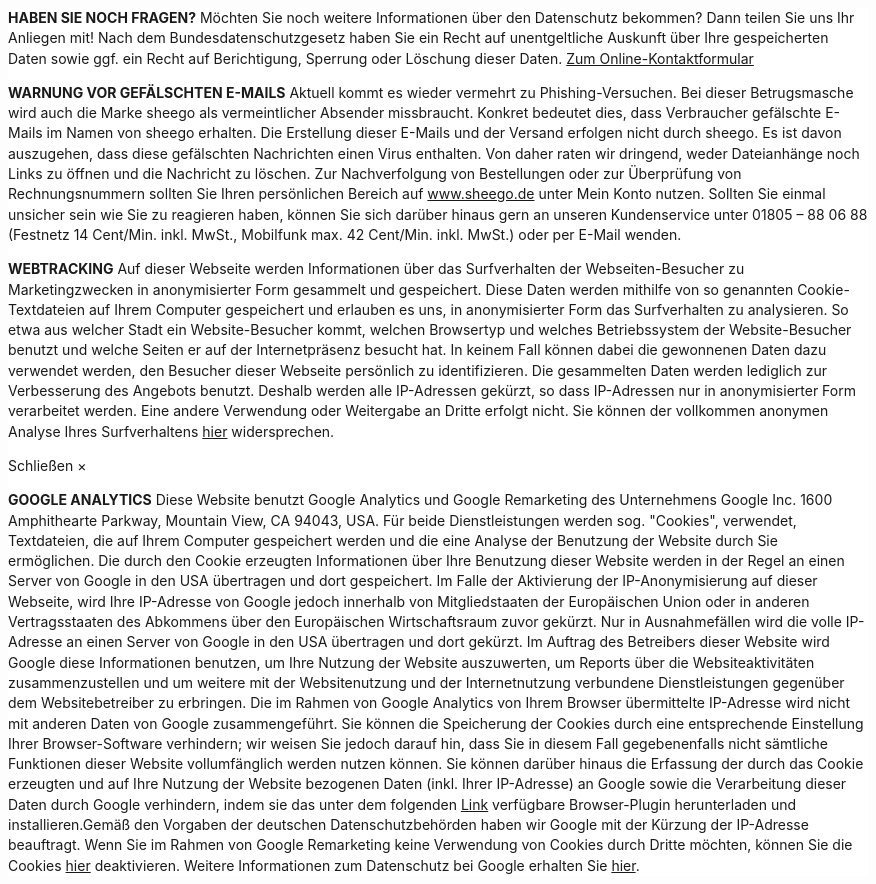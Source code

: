 **HABEN SIE NOCH FRAGEN?**
Möchten Sie noch weitere Informationen über den Datenschutz bekommen?
Dann teilen Sie uns Ihr Anliegen mit! Nach dem Bundesdatenschutzgesetz haben Sie ein Recht auf unentgeltliche Auskunft über Ihre gespeicherten Daten sowie ggf. ein Recht auf Berichtigung, Sperrung oder Löschung dieser Daten.
[Zum Online-Kontaktformular](/service/kontakt/)

**WARNUNG VOR GEFÄLSCHTEN E-MAILS**
Aktuell kommt es wieder vermehrt zu Phishing-Versuchen. Bei dieser Betrugsmasche wird auch die Marke sheego als vermeintlicher Absender missbraucht. Konkret bedeutet dies, dass Verbraucher gefälschte E-Mails im Namen von sheego erhalten. Die Erstellung dieser E-Mails und der Versand erfolgen nicht durch sheego. Es ist davon auszugehen, dass diese gefälschten Nachrichten einen Virus enthalten. Von daher raten wir dringend, weder Dateianhänge noch Links zu öffnen und die Nachricht zu löschen. Zur Nachverfolgung von Bestellungen oder zur Überprüfung von Rechnungsnummern sollten Sie Ihren persönlichen Bereich auf www.sheego.de unter Mein Konto nutzen. Sollten Sie einmal unsicher sein wie Sie zu reagieren haben, können Sie sich darüber hinaus gern an unseren Kundenservice unter 01805 – 88 06 88 (Festnetz 14 Cent/Min. inkl. MwSt., Mobilfunk max. 42 Cent/Min. inkl. MwSt.) oder per E-Mail wenden.

**WEBTRACKING**
Auf dieser Webseite werden Informationen über das Surfverhalten der Webseiten-Besucher zu Marketingzwecken in anonymisierter Form gesammelt und gespeichert. Diese Daten werden mithilfe von so genannten Cookie-Textdateien auf Ihrem Computer gespeichert und erlauben es uns, in anonymisierter Form das Surfverhalten zu analysieren. So etwa aus welcher Stadt ein Website-Besucher kommt, welchen Browsertyp und welches Betriebssystem der Website-Besucher benutzt und welche Seiten er auf der Internetpräsenz besucht hat. In keinem Fall können dabei die gewonnenen Daten dazu verwendet werden, den Besucher dieser Webseite persönlich zu identifizieren. Die gesammelten Daten werden lediglich zur Verbesserung des Angebots benutzt. Deshalb werden alle IP-Adressen gekürzt, so dass IP-Adressen nur in anonymisierter Form verarbeitet werden. Eine andere Verwendung oder Weitergabe an Dritte erfolgt nicht.
Sie können der vollkommen anonymen Analyse Ihres Surfverhaltens <a href="#js-trackingOptOutLayer" class="js-trackingOptOutLayer">hier</a> widersprechen.

Schließen ×

**GOOGLE ANALYTICS**
Diese Website benutzt Google Analytics und Google Remarketing des Unternehmens Google Inc. 1600 Amphithearte Parkway, Mountain View, CA 94043, USA. Für beide Dienstleistungen werden sog. "Cookies", verwendet, Textdateien, die auf Ihrem Computer gespeichert werden und die eine Analyse der Benutzung der Website durch Sie ermöglichen. Die durch den Cookie erzeugten Informationen über Ihre Benutzung dieser Website werden in der Regel an einen Server von Google in den USA übertragen und dort gespeichert. Im Falle der Aktivierung der IP-Anonymisierung auf dieser Webseite, wird Ihre IP-Adresse von Google jedoch innerhalb von Mitgliedstaaten der Europäischen Union oder in anderen Vertragsstaaten des Abkommens über den Europäischen Wirtschaftsraum zuvor gekürzt. Nur in Ausnahmefällen wird die volle IP-Adresse an einen Server von Google in den USA übertragen und dort gekürzt. Im Auftrag des Betreibers dieser Website wird Google diese Informationen benutzen, um Ihre Nutzung der Website auszuwerten, um Reports über die Websiteaktivitäten zusammenzustellen und um weitere mit der Websitenutzung und der Internetnutzung verbundene Dienstleistungen gegenüber dem Websitebetreiber zu erbringen. Die im Rahmen von Google Analytics von Ihrem Browser übermittelte IP-Adresse wird nicht mit anderen Daten von Google zusammengeführt. Sie können die Speicherung der Cookies durch eine entsprechende Einstellung Ihrer Browser-Software verhindern; wir weisen Sie jedoch darauf hin, dass Sie in diesem Fall gegebenenfalls nicht sämtliche Funktionen dieser Website vollumfänglich werden nutzen können. Sie können darüber hinaus die Erfassung der durch das Cookie erzeugten und auf Ihre Nutzung der Website bezogenen Daten (inkl. Ihrer IP-Adresse) an Google sowie die Verarbeitung dieser Daten durch Google verhindern, indem sie das unter dem folgenden [Link](https://tools.google.com/dlpage/gaoptout?hl=de) verfügbare Browser-Plugin herunterladen und installieren.Gemäß den Vorgaben der deutschen Datenschutzbehörden haben wir Google mit der Kürzung der IP-Adresse beauftragt. Wenn Sie im Rahmen von Google Remarketing keine Verwendung von Cookies durch Dritte möchten, können Sie die Cookies [hier](http://www.networkadvertising.org/choices/) deaktivieren. Weitere Informationen zum Datenschutz bei Google erhalten Sie [hier](http://www.google.com/analytics/terms/de.html).
